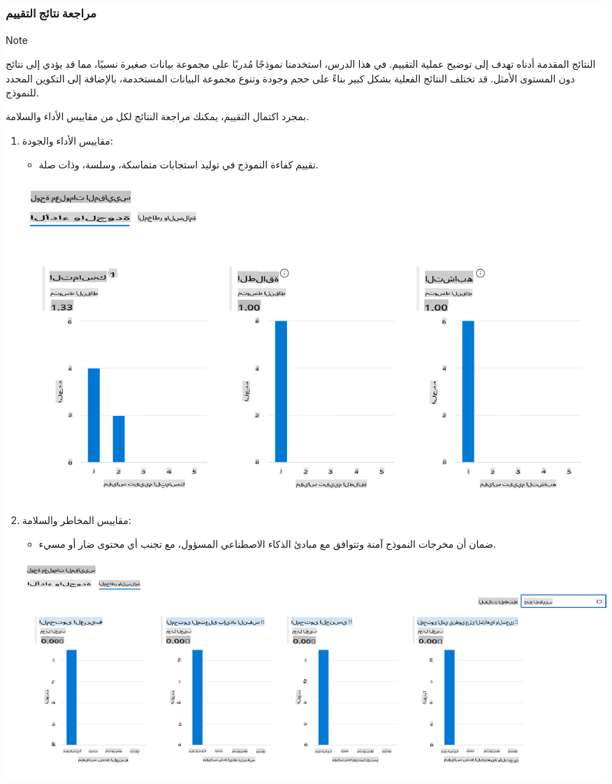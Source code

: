 ### مراجعة نتائج التقييم

> [!NOTE]
> النتائج المقدمة أدناه تهدف إلى توضيح عملية التقييم. في هذا الدرس، استخدمنا نموذجًا مُدربًا على مجموعة بيانات صغيرة نسبيًا، مما قد يؤدي إلى نتائج دون المستوى الأمثل. قد تختلف النتائج الفعلية بشكل كبير بناءً على حجم وجودة وتنوع مجموعة البيانات المستخدمة، بالإضافة إلى التكوين المحدد للنموذج.

بمجرد اكتمال التقييم، يمكنك مراجعة النتائج لكل من مقاييس الأداء والسلامة.

1. مقاييس الأداء والجودة:

    - تقييم كفاءة النموذج في توليد استجابات متماسكة، وسلسة، وذات صلة.

    ![نتيجة التقييم.](../../../../../../translated_images/evaluation-result-gpu.8e9decea0f5dd1250948982514bcde94bb2debba2b686be5e633f1aad093921f.ar.png)

1. مقاييس المخاطر والسلامة:

    - ضمان أن مخرجات النموذج آمنة وتتوافق مع مبادئ الذكاء الاصطناعي المسؤول، مع تجنب أي محتوى ضار أو مسيء.

    ![نتيجة التقييم.](../../../../../../translated_images/evaluation-result-gpu-2.180e37b9669f3d31aade247bd38b87b15a2ef93b69a1633c4e4072946aadaa26.ar.png)
